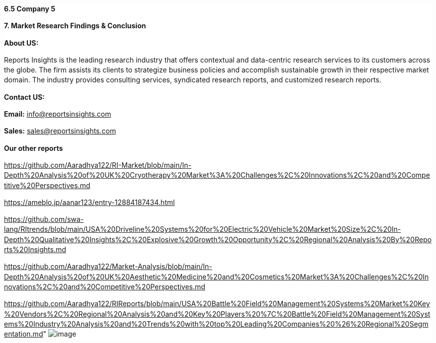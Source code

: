 <strong>6.5 Company 5</strong>

<strong>7. Market Research Findings &amp; Conclusion</strong>

<strong>About US:</strong>

Reports Insights is the leading research industry that offers contextual and data-centric research services to its customers across the globe. The firm assists its clients to strategize business policies and accomplish sustainable growth in their respective market domain. The industry provides consulting services, syndicated research reports, and customized research reports.

<strong>Contact US:</strong>

<p class=""""><b>Email:</b> <a href=mailto:info@reportsinsights.com>info@reportsinsights.com</a></p>
<p class=""""><b>Sales:</b> <a href=mailto:sales@reportsinsights.com>sales@reportsinsights.com</a></p>

<strong>Our other reports</strong>

<a href=https://github.com/Aaradhya122/RI-Market/blob/main/In-Depth%20Analysis%20of%20UK%20Cryotherapy%20Market%3A%20Challenges%2C%20Innovations%2C%20and%20Competitive%20Perspectives.md>https://github.com/Aaradhya122/RI-Market/blob/main/In-Depth%20Analysis%20of%20UK%20Cryotherapy%20Market%3A%20Challenges%2C%20Innovations%2C%20and%20Competitive%20Perspectives.md</a>

<a href=https://ameblo.jp/aanar123/entry-12884187434.html>https://ameblo.jp/aanar123/entry-12884187434.html</a>

<a href=https://github.com/swa-lang/RItrends/blob/main/USA%20Driveline%20Systems%20for%20Electric%20Vehicle%20Market%20Size%2C%20In-Depth%20Qualitative%20Insights%2C%20Explosive%20Growth%20Opportunity%2C%20Regional%20Analysis%20By%20Reports%20Insights.md>https://github.com/swa-lang/RItrends/blob/main/USA%20Driveline%20Systems%20for%20Electric%20Vehicle%20Market%20Size%2C%20In-Depth%20Qualitative%20Insights%2C%20Explosive%20Growth%20Opportunity%2C%20Regional%20Analysis%20By%20Reports%20Insights.md</a>

<a href=https://github.com/Aaradhya122/Market-Analysis/blob/main/In-Depth%20Analysis%20of%20UK%20Aesthetic%20Medicine%20and%20Cosmetics%20Market%3A%20Challenges%2C%20Innovations%2C%20and%20Competitive%20Perspectives.md>https://github.com/Aaradhya122/Market-Analysis/blob/main/In-Depth%20Analysis%20of%20UK%20Aesthetic%20Medicine%20and%20Cosmetics%20Market%3A%20Challenges%2C%20Innovations%2C%20and%20Competitive%20Perspectives.md</a>

<a href=https://github.com/Aaradhya122/RIReports/blob/main/USA%20Battle%20Field%20Management%20Systems%20Market%20Key%20Vendors%2C%20Regional%20Analysis%20and%20Key%20Players%20%7C%20Battle%20Field%20Management%20Systems%20Industry%20Analysis%20and%20Trends%20with%20top%20Leading%20Companies%20%26%20Regional%20Segmentation.md>https://github.com/Aaradhya122/RIReports/blob/main/USA%20Battle%20Field%20Management%20Systems%20Market%20Key%20Vendors%2C%20Regional%20Analysis%20and%20Key%20Players%20%7C%20Battle%20Field%20Management%20Systems%20Industry%20Analysis%20and%20Trends%20with%20top%20Leading%20Companies%20%26%20Regional%20Segmentation.md</a>"
![image](https://github.com/user-attachments/assets/d9a50800-dbaf-4d07-a447-2821049c425e)
